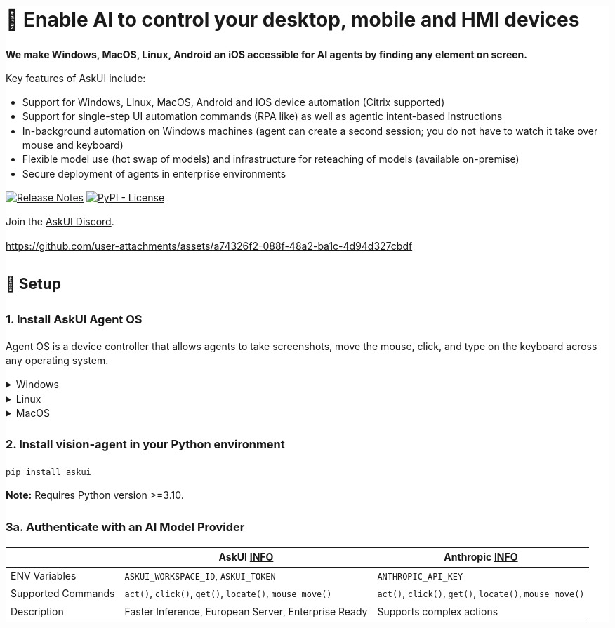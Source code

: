 # 🤖 Enable AI to control your desktop, mobile and HMI devices

**We make Windows, MacOS, Linux,  Android an iOS accessible for AI agents by finding any element on screen.**

Key features of AskUI include:

- Support for Windows, Linux, MacOS, Android and iOS device automation (Citrix supported)
- Support for single-step UI automation commands (RPA like) as well as agentic intent-based instructions
- In-background automation on Windows machines (agent can create a second session; you do not have to watch it take over mouse and keyboard)
- Flexible model use (hot swap of models) and infrastructure for reteaching of models (available on-premise)
- Secure deployment of agents in enterprise environments

[![Release Notes](https://img.shields.io/github/release/askui/vision-agent?style=flat-square)](https://github.com/askui/vision-agent/releases)
[![PyPI - License](https://img.shields.io/pypi/l/langchain-core?style=flat-square)](https://opensource.org/licenses/MIT)

Join the [AskUI Discord](https://discord.gg/Gu35zMGxbx).

https://github.com/user-attachments/assets/a74326f2-088f-48a2-ba1c-4d94d327cbdf


## 🔧 Setup

### 1. Install AskUI Agent OS

Agent OS is a device controller that allows agents to take screenshots, move the mouse, click, and type on the keyboard across any operating system.

<details><summary>Windows</summary></details>


<details><summary>Linux</summary></details>


<details><summary>MacOS</summary></details>


### 2. Install vision-agent in your Python environment

```shell
pip install askui
```

**Note:** Requires Python version >=3.10.

### 3a. Authenticate with an **AI Model** Provider

|  | AskUI [INFO](https://hub.askui.com/) | Anthropic [INFO](https://console.anthropic.com/settings/keys) |
|----------|----------|----------|
| ENV Variables    | `ASKUI_WORKSPACE_ID`, `ASKUI_TOKEN`   | `ANTHROPIC_API_KEY`   |
| Supported Commands    | `act()`, `click()`, `get()`, `locate()`, `mouse_move()`   | `act()`, `click()`, `get()`, `locate()`, `mouse_move()`  |
| Description    | Faster Inference, European Server, Enterprise Ready   | Supports complex actions   |
